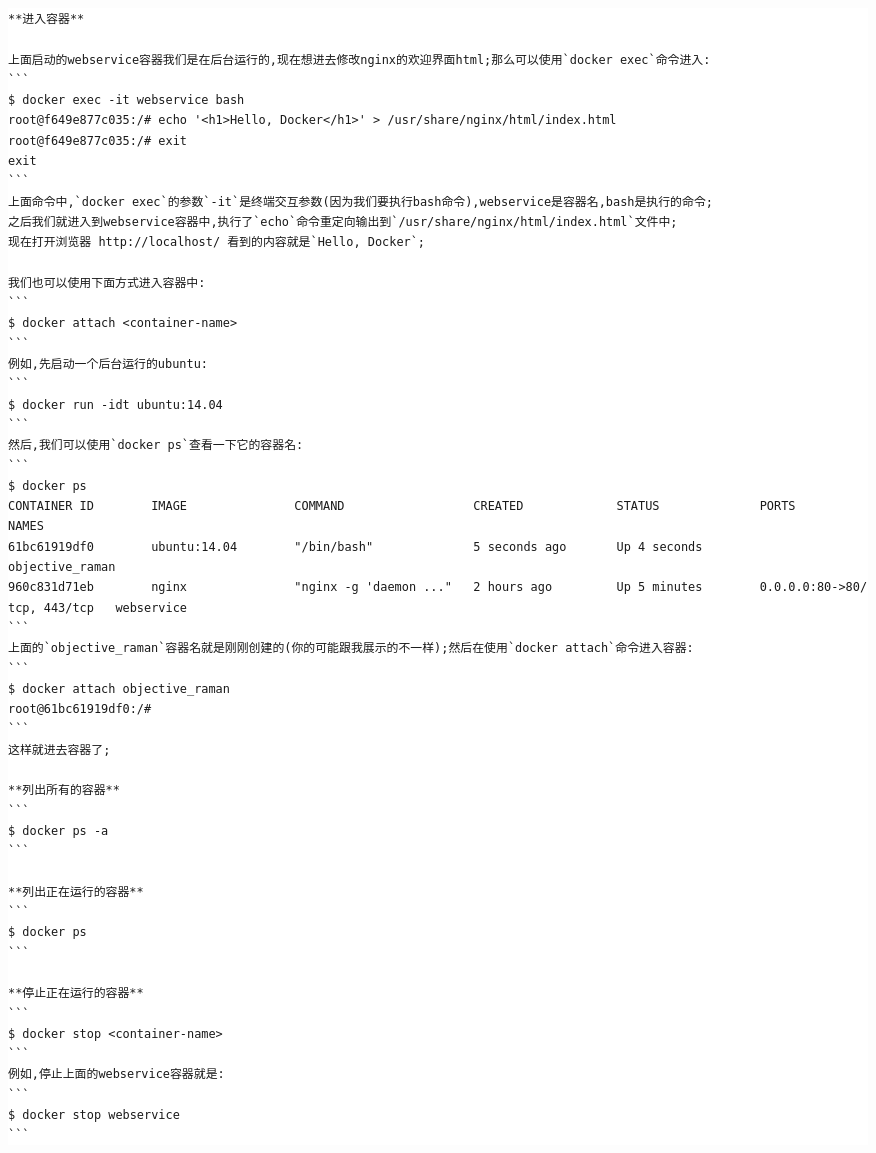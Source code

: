     **进入容器**
    
    上面启动的webservice容器我们是在后台运行的,现在想进去修改nginx的欢迎界面html;那么可以使用`docker exec`命令进入:
    ```
    $ docker exec -it webservice bash
    root@f649e877c035:/# echo '<h1>Hello, Docker</h1>' > /usr/share/nginx/html/index.html 
    root@f649e877c035:/# exit                 
    exit
    ```
    上面命令中,`docker exec`的参数`-it`是终端交互参数(因为我们要执行bash命令),webservice是容器名,bash是执行的命令;
    之后我们就进入到webservice容器中,执行了`echo`命令重定向输出到`/usr/share/nginx/html/index.html`文件中;
    现在打开浏览器 http://localhost/ 看到的内容就是`Hello, Docker`;
    
    我们也可以使用下面方式进入容器中:
    ```
    $ docker attach <container-name>
    ```
    例如,先启动一个后台运行的ubuntu:
    ```
    $ docker run -idt ubuntu:14.04
    ```
    然后,我们可以使用`docker ps`查看一下它的容器名:
    ```
    $ docker ps
    CONTAINER ID        IMAGE               COMMAND                  CREATED             STATUS              PORTS                         NAMES
    61bc61919df0        ubuntu:14.04        "/bin/bash"              5 seconds ago       Up 4 seconds                                      objective_raman
    960c831d71eb        nginx               "nginx -g 'daemon ..."   2 hours ago         Up 5 minutes        0.0.0.0:80->80/tcp, 443/tcp   webservice
    ```
    上面的`objective_raman`容器名就是刚刚创建的(你的可能跟我展示的不一样);然后在使用`docker attach`命令进入容器:
    ```
    $ docker attach objective_raman
    root@61bc61919df0:/#
    ```
    这样就进去容器了;
    
    **列出所有的容器**
    ```
    $ docker ps -a
    ```
    
    **列出正在运行的容器**
    ```
    $ docker ps
    ```

    **停止正在运行的容器**
    ```
    $ docker stop <container-name>
    ```
    例如,停止上面的webservice容器就是:
    ```
    $ docker stop webservice
    ```
    